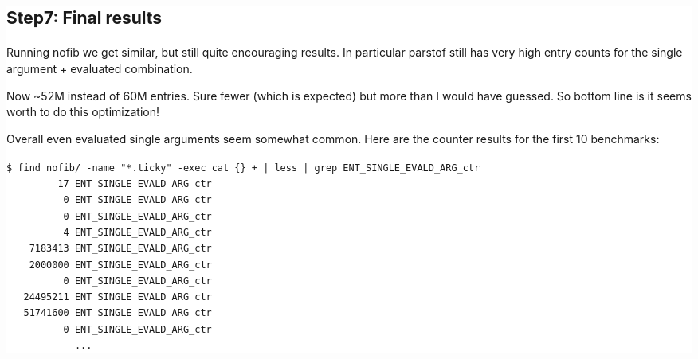 ## Step7: Final results

Running nofib we get similar, but still quite encouraging results.
In particular parstof still has very high entry counts for the single argument + evaluated combination.

Now ~52M instead of 60M entries. Sure fewer (which is expected) but more than I would have guessed.
So bottom line is it seems worth to do this optimization!

Overall even evaluated single arguments seem somewhat common. Here are the counter results for the first 10 benchmarks:

```
$ find nofib/ -name "*.ticky" -exec cat {} + | less | grep ENT_SINGLE_EVALD_ARG_ctr
         17 ENT_SINGLE_EVALD_ARG_ctr
          0 ENT_SINGLE_EVALD_ARG_ctr
          0 ENT_SINGLE_EVALD_ARG_ctr
          4 ENT_SINGLE_EVALD_ARG_ctr
    7183413 ENT_SINGLE_EVALD_ARG_ctr
    2000000 ENT_SINGLE_EVALD_ARG_ctr
          0 ENT_SINGLE_EVALD_ARG_ctr
   24495211 ENT_SINGLE_EVALD_ARG_ctr
   51741600 ENT_SINGLE_EVALD_ARG_ctr
          0 ENT_SINGLE_EVALD_ARG_ctr
            ...
```

